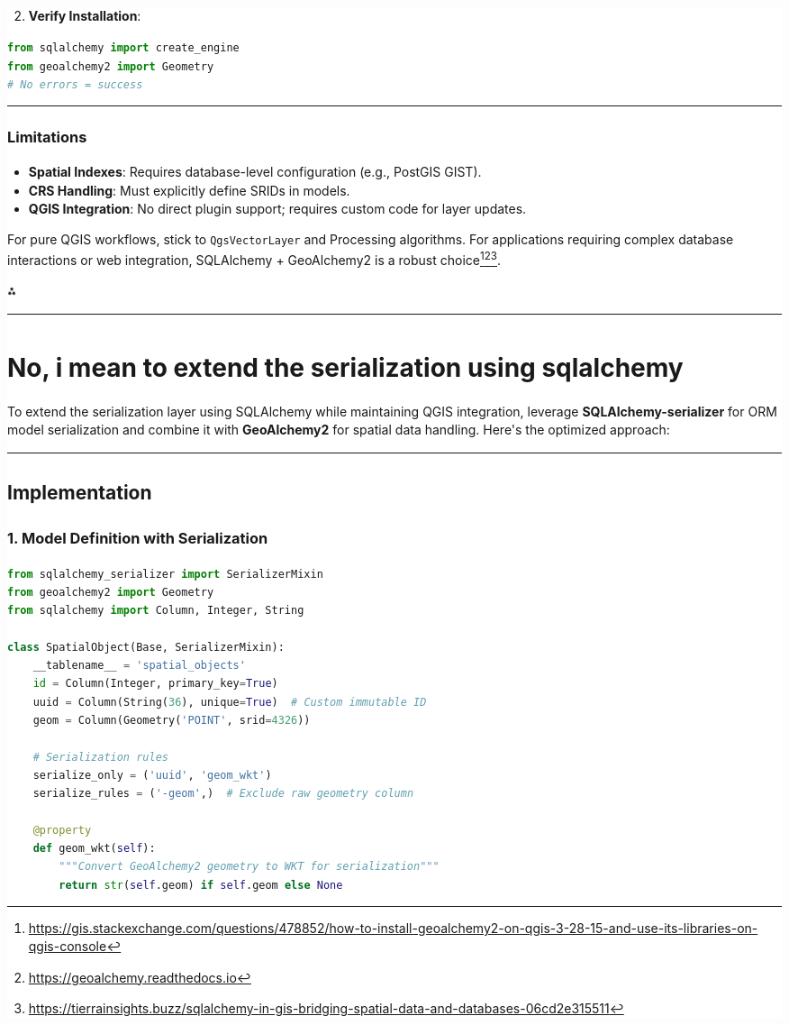 2. **Verify Installation**:

```python
from sqlalchemy import create_engine
from geoalchemy2 import Geometry
# No errors = success
```


---

### **Limitations**

- **Spatial Indexes**: Requires database-level configuration (e.g., PostGIS GIST).
- **CRS Handling**: Must explicitly define SRIDs in models.
- **QGIS Integration**: No direct plugin support; requires custom code for layer updates.

For pure QGIS workflows, stick to `QgsVectorLayer` and Processing algorithms. For applications requiring complex database interactions or web integration, SQLAlchemy + GeoAlchemy2 is a robust choice[^6_1][^6_6][^6_8].

<div>⁂</div>

[^6_1]: https://gis.stackexchange.com/questions/478852/how-to-install-geoalchemy2-on-qgis-3-28-15-and-use-its-libraries-on-qgis-console

[^6_2]: https://www.lutraconsulting.co.uk/blogs/installing-third-party-python-modules-in-qgis-windows

[^6_3]: https://plugins.qgis.org/planet/tag/web-mapping/

[^6_4]: https://www.qgistutorials.com/de/docs/3/processing_algorithms_pyqgis.html

[^6_5]: https://www.qgistutorials.com/de/docs/building_a_python_plugin.html

[^6_6]: https://geoalchemy.readthedocs.io

[^6_7]: https://plugins.qgis.org/plugins/tags/sqlalchemy/

[^6_8]: https://tierrainsights.buzz/sqlalchemy-in-gis-bridging-spatial-data-and-databases-06cd2e315511

---

# No, i mean to extend the serialization using sqlalchemy

To extend the serialization layer using SQLAlchemy while maintaining QGIS integration, leverage **SQLAlchemy-serializer** for ORM model serialization and combine it with **GeoAlchemy2** for spatial data handling. Here's the optimized approach:

---

## **Implementation**

### **1. Model Definition with Serialization**

```python
from sqlalchemy_serializer import SerializerMixin
from geoalchemy2 import Geometry
from sqlalchemy import Column, Integer, String

class SpatialObject(Base, SerializerMixin):
    __tablename__ = 'spatial_objects'
    id = Column(Integer, primary_key=True)
    uuid = Column(String(36), unique=True)  # Custom immutable ID
    geom = Column(Geometry('POINT', srid=4326))
    
    # Serialization rules
    serialize_only = ('uuid', 'geom_wkt')
    serialize_rules = ('-geom',)  # Exclude raw geometry column

    @property
    def geom_wkt(self):
        """Convert GeoAlchemy2 geometry to WKT for serialization"""
        return str(self.geom) if self.geom else None
```


[^1_1]: https://qgis.org/pyqgis/3.40/core/QgsFeature.html
[^1_2]: https://docs.qgis.org/latest/en/docs/pyqgis_developer_cookbook/vector.html
[^1_3]: https://www.qgistutorials.com/de/docs/getting_started_with_pyqgis.html
[^1_4]: https://woostuff.wordpress.com/2012/03/30/custom-qgis-feature-forms-value-binding/
[^1_5]: https://ubuntu.qgis.org/qgisdata/2.8/de/docs/user_manual/processing/3rdParty.html
[^1_6]: https://www.e-education.psu.edu/geog489/node/2297
[^1_7]: https://gis.stackexchange.com/questions/184072/how-to-get-the-feature-id-of-features-added-to-dataproviders
[^1_8]: https://api.qgis.org/qgisdata/QGIS-Documentation-2.0/live/html/ca/docs/user_manual/introduction/qgis_configuration.html
[^1_9]: https://docs.qgis.org/3.4/pdf/en/QGIS-3.4-PyQGISDeveloperCookbook-en.pdf
[^1_10]: https://woostuff.wordpress.com/2011/09/05/qgis-tips-custom-feature-forms-with-python-logic/
[^1_11]: https://gis.stackexchange.com/questions/30950/obtaining-the-data-of-one-selected-feature-in-qgis-using-python
[^1_12]: https://courses.spatialthoughts.com/pyqgis-masterclass.html
[^2_1]: https://gis.stackexchange.com/questions/184072/how-to-get-the-feature-id-of-features-added-to-dataproviders
[^2_2]: https://qgis.org/pyqgis/3.40/core/QgsFeature.html
[^2_3]: https://courses.spatialthoughts.com/qgis-actions.html
[^2_4]: https://www.e-education.psu.edu/geog489/node/2297
[^2_5]: https://docs.qgis.org/latest/en/docs/pyqgis_developer_cookbook/vector.html
[^2_6]: https://qgis.org/pyqgis/3.40/core/QgsFeatureRequest.html
[^2_7]: https://api.qgis.org/api/classQgsFeature.html
[^2_8]: https://courses.spatialthoughts.com/pyqgis-masterclass.html
[^4_1]: https://mapscaping.com/python-console-in-qgis/
[^4_2]: https://www.opengis.ch/de/2017/05/10/best-practices-for-writing-python-qgis-expression-functions/
[^4_3]: https://docs.qgis.org/latest/en/docs/user_manual/introduction/qgis_configuration.html
[^4_4]: https://docs.qgis.org/3.4/pdf/en/QGIS-3.4-PyQGISDeveloperCookbook-en.pdf
[^4_5]: https://docs.qgis.org/testing/pdf/en/QGIS-testing-PyQGISDeveloperCookbook-en.pdf
[^4_6]: https://towardsdatascience.com/a-beginners-guide-to-feature-engineering-with-qgis-6147ffaba2eb/
[^4_7]: https://mapscaping.com/deep-learning-image-segmentation-qgis/
[^4_8]: https://www.youtube.com/watch?v=6xZn0P38onQ
[^5_1]: https://www.qgistutorials.com/en/docs/3/processing_algorithms_pyqgis.html
[^5_2]: https://drlee.io/a-practical-guide-to-serialization-in-python-bring-your-data-to-life-c0646ffe9458
[^5_3]: https://www.qgistutorials.com/sl/docs/processing_python_scripts.html
[^5_4]: https://realpython.com/python-serialize-data/
[^5_5]: https://qgis.org/pyqgis/3.40/core/QgsSymbolLayer.html
[^5_6]: https://www.qgistutorials.com/el/docs/3/getting_started_with_pyqgis.html
[^5_7]: https://qgis.org/pyqgis/3.40/core/QgsAttributeTableConfig.html
[^5_8]: https://stackoverflow.com/questions/4195202/how-to-deserialize-1gb-of-objects-into-python-faster-than-cpickle
[^7_1]: https://github.com/n0nSmoker/SQLAlchemy-serializer/blob/master/README.md
[^7_2]: http://docs.sqlalchemy.org/en/latest/core/serializer.html
[^7_3]: https://stackoverflow.com/questions/5022066/how-to-serialize-sqlalchemy-result-to-json
[^7_4]: https://stackoverflow.com/questions/5022066/how-to-serialize-sqlalchemy-result-to-json/66593406
[^7_5]: https://github.com/qgis/QGIS-Enhancement-Proposals/issues/44
[^7_6]: https://gis.stackexchange.com/questions/404802/qgis-how-to-extend-functionality-of-export-to-postgresql-algorithm-to-allow-n
[^7_7]: https://www.reddit.com/r/Python/comments/90jxnv/sqlathanor_serialization_deserialization_for/
[^7_8]: https://gis.stackexchange.com/questions/347246/how-to-limit-a-database-layer-in-qgis-to-the-extent-of-another-layers-feature
[^8_1]: https://www.youtube.com/watch?v=w10_y-BFJOU
[^8_2]: https://download.qgis.org/qgisdata/QGIS-Documentation-2.0/live/html/en/docs/pyqgis_developer_cookbook/vector.html
[^8_3]: https://qgis.org/pyqgis/3.40/core/QgsVectorLayer.html
[^8_4]: https://anitagraser.com/pyqgis-101-introduction-to-qgis-python-programming-for-non-programmers/pyqgis101-creating-editing-a-new-vector-layer/
[^8_5]: https://docs.qgis.org/latest/en/docs/pyqgis_developer_cookbook/vector.html
[^8_6]: https://gis.stackexchange.com/questions/156247/how-to-read-non-spatial-data-using-pyqgis
[^8_7]: https://api.qgis.org/api/classQgsVectorLayer.html
[^8_8]: https://docs.qgis.org/latest/en/docs/pyqgis_developer_cookbook/loadlayer.html
[^9_1]: https://andrewjanowczyk.com/insertion-and-query-of-spatial-databases/
[^9_2]: https://tierrainsights.buzz/sqlalchemy-in-gis-bridging-spatial-data-and-databases-06cd2e315511
[^9_3]: https://github.com/geoalchemy/geoalchemy2/issues/520
[^9_4]: https://geoalchemy-2.readthedocs.io/en/0.14.7/spatialite_tutorial.html
[^9_5]: http://geoalchemy-2.readthedocs.org/en/0.2.6/spatial_functions.html
[^9_6]: https://stackoverflow.com/questions/26644766/integrate-spatial-and-non-spatial-database-oracle
[^9_7]: https://gis.stackexchange.com/questions/85042/spatial-database-data-representation-vs-spatial-programistic-libraries-represen
[^9_8]: http://egyankosh.ac.in/bitstream/123456789/39551/1/Unit-6.pdf